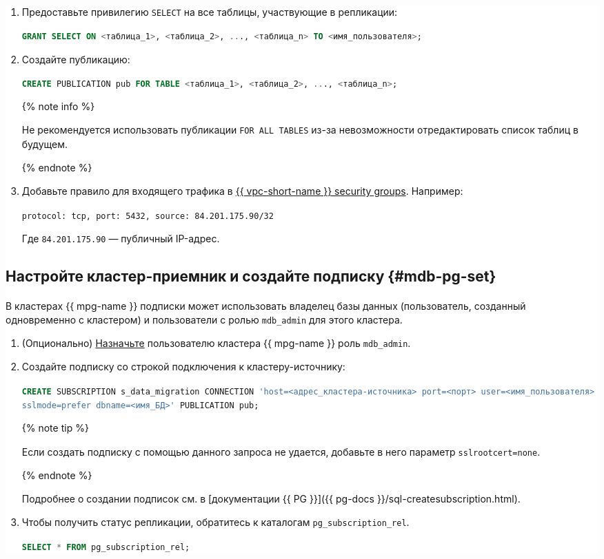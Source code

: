 1. Предоставьте привилегию `SELECT` на все таблицы, участвующие в репликации:

    ```sql
    GRANT SELECT ON <таблица_1>, <таблица_2>, ..., <таблица_n> TO <имя_пользователя>;
    ```

1. Создайте публикацию:

    ```sql
    CREATE PUBLICATION pub FOR TABLE <таблица_1>, <таблица_2>, ..., <таблица_n>;
    ```

    {% note info %}

    Не рекомендуется использовать публикации `FOR ALL TABLES` из-за невозможности отредактировать список таблиц в будущем.

    {% endnote %}

1. Добавьте правило для входящего трафика в [{{ vpc-short-name }} security groups](https://docs.aws.amazon.com/vpc/latest/userguide/VPC_SecurityGroups.html). Например:

    ```text
    protocol: tcp, port: 5432, source: 84.201.175.90/32
    ```

    Где `84.201.175.90` — публичный IP-адрес.

## Настройте кластер-приемник и создайте подписку {#mdb-pg-set}

В кластерах {{ mpg-name }} подписки может использовать владелец базы данных (пользователь, созданный одновременно с кластером) и пользователи с ролью `mdb_admin` для этого кластера.

1. (Опционально) [Назначьте](../operations/grant.md#grant-role) пользователю кластера {{ mpg-name }} роль `mdb_admin`.

1. Создайте подписку со строкой подключения к кластеру-источнику:

    ```sql
    CREATE SUBSCRIPTION s_data_migration CONNECTION 'host=<адрес_кластера-источника> port=<порт> user=<имя_пользователя> sslmode=prefer dbname=<имя_БД>' PUBLICATION pub;
    ```
    
    {% note tip %}

    Если создать подписку с помощью данного запроса не удается, добавьте в него параметр `sslrootcert=none`.

    {% endnote %}

    Подробнее о создании подписок см. в [документации {{ PG }}]({{ pg-docs }}/sql-createsubscription.html).

1. Чтобы получить статус репликации, обратитесь к каталогам `pg_subscription_rel`.

    ```sql
    SELECT * FROM pg_subscription_rel;
    ```

